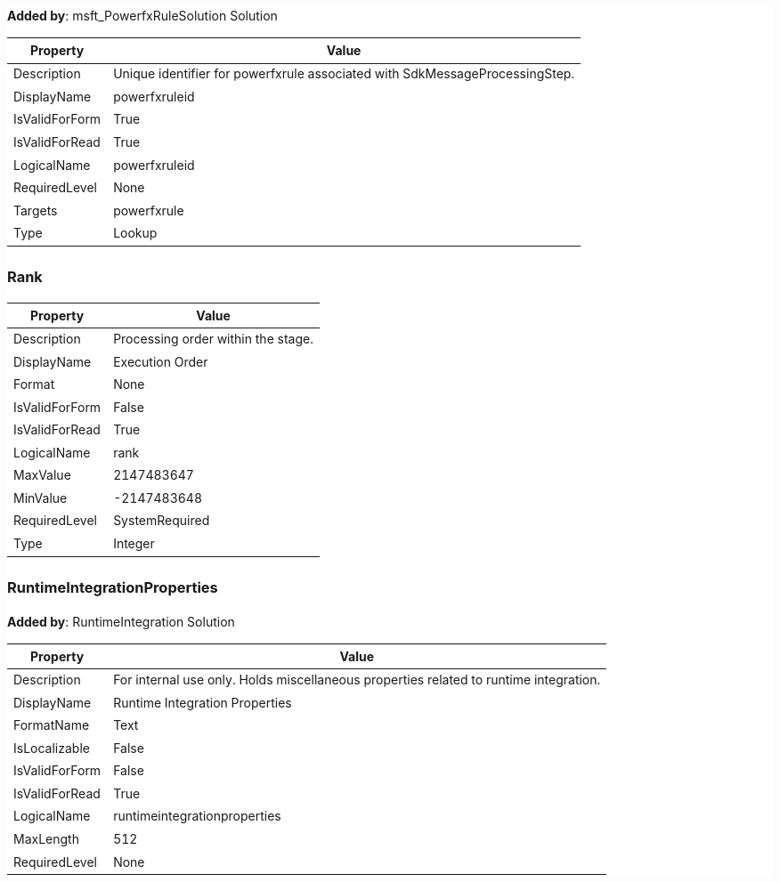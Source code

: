 **Added by**: msft_PowerfxRuleSolution Solution

|Property|Value|
|--------|-----|
|Description|Unique identifier for powerfxrule associated with SdkMessageProcessingStep.|
|DisplayName|powerfxruleid|
|IsValidForForm|True|
|IsValidForRead|True|
|LogicalName|powerfxruleid|
|RequiredLevel|None|
|Targets|powerfxrule|
|Type|Lookup|


### <a name="BKMK_Rank"></a> Rank

|Property|Value|
|--------|-----|
|Description|Processing order within the stage.|
|DisplayName|Execution Order|
|Format|None|
|IsValidForForm|False|
|IsValidForRead|True|
|LogicalName|rank|
|MaxValue|2147483647|
|MinValue|-2147483648|
|RequiredLevel|SystemRequired|
|Type|Integer|


### <a name="BKMK_RuntimeIntegrationProperties"></a> RuntimeIntegrationProperties

**Added by**: RuntimeIntegration Solution

|Property|Value|
|--------|-----|
|Description|For internal use only. Holds miscellaneous properties related to runtime integration.|
|DisplayName|Runtime Integration Properties|
|FormatName|Text|
|IsLocalizable|False|
|IsValidForForm|False|
|IsValidForRead|True|
|LogicalName|runtimeintegrationproperties|
|MaxLength|512|
|RequiredLevel|None|